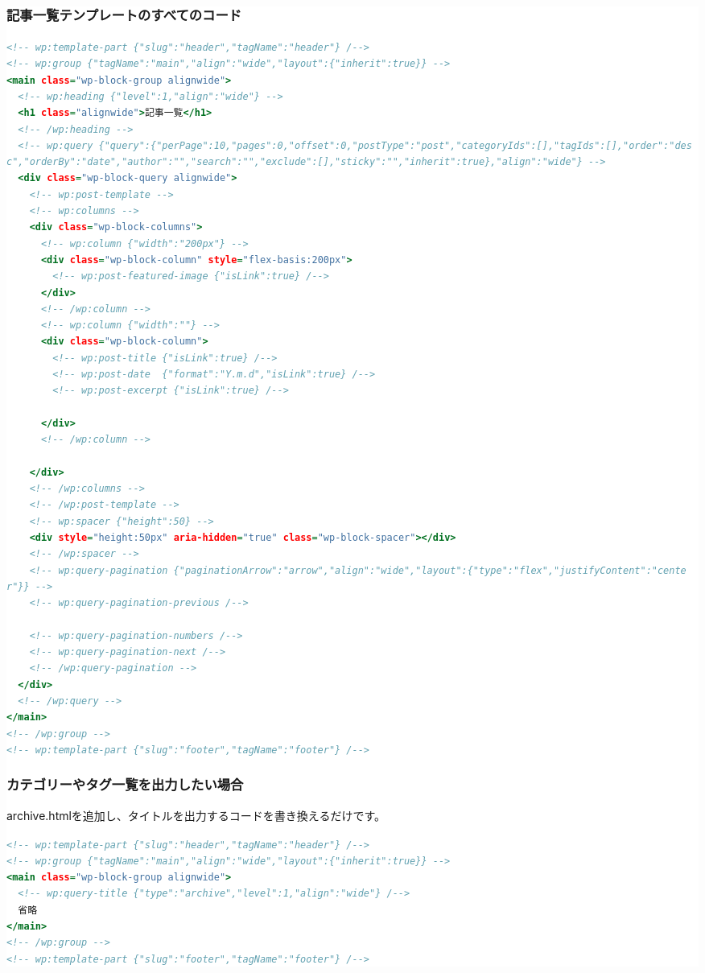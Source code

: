 ### 記事一覧テンプレートのすべてのコード

```html:title=index.html
<!-- wp:template-part {"slug":"header","tagName":"header"} /-->
<!-- wp:group {"tagName":"main","align":"wide","layout":{"inherit":true}} -->
<main class="wp-block-group alignwide">
  <!-- wp:heading {"level":1,"align":"wide"} -->
  <h1 class="alignwide">記事一覧</h1>
  <!-- /wp:heading -->
  <!-- wp:query {"query":{"perPage":10,"pages":0,"offset":0,"postType":"post","categoryIds":[],"tagIds":[],"order":"desc","orderBy":"date","author":"","search":"","exclude":[],"sticky":"","inherit":true},"align":"wide"} -->
  <div class="wp-block-query alignwide">
    <!-- wp:post-template -->
    <!-- wp:columns -->
    <div class="wp-block-columns">
      <!-- wp:column {"width":"200px"} -->
      <div class="wp-block-column" style="flex-basis:200px">
        <!-- wp:post-featured-image {"isLink":true} /-->
      </div>
      <!-- /wp:column -->
      <!-- wp:column {"width":""} -->
      <div class="wp-block-column">
        <!-- wp:post-title {"isLink":true} /-->
        <!-- wp:post-date  {"format":"Y.m.d","isLink":true} /-->
        <!-- wp:post-excerpt {"isLink":true} /-->

      </div>
      <!-- /wp:column -->

    </div>
    <!-- /wp:columns -->
    <!-- /wp:post-template -->
    <!-- wp:spacer {"height":50} -->
    <div style="height:50px" aria-hidden="true" class="wp-block-spacer"></div>
    <!-- /wp:spacer -->
    <!-- wp:query-pagination {"paginationArrow":"arrow","align":"wide","layout":{"type":"flex","justifyContent":"center"}} -->
    <!-- wp:query-pagination-previous /-->

    <!-- wp:query-pagination-numbers /-->
    <!-- wp:query-pagination-next /-->
    <!-- /wp:query-pagination -->
  </div>
  <!-- /wp:query -->
</main>
<!-- /wp:group -->
<!-- wp:template-part {"slug":"footer","tagName":"footer"} /-->
```

### カテゴリーやタグ一覧を出力したい場合
archive.htmlを追加し、タイトルを出力するコードを書き換えるだけです。
```html{4}:title=archive.html
<!-- wp:template-part {"slug":"header","tagName":"header"} /-->
<!-- wp:group {"tagName":"main","align":"wide","layout":{"inherit":true}} -->
<main class="wp-block-group alignwide">
  <!-- wp:query-title {"type":"archive","level":1,"align":"wide"} /-->
  省略
</main>
<!-- /wp:group -->
<!-- wp:template-part {"slug":"footer","tagName":"footer"} /-->
```
